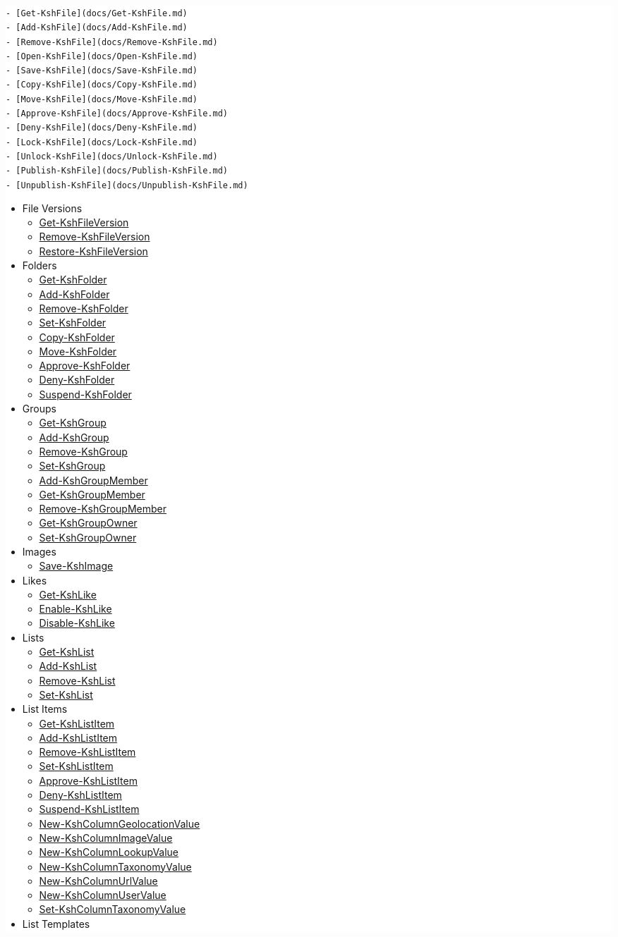     - [Get-KshFile](docs/Get-KshFile.md)
    - [Add-KshFile](docs/Add-KshFile.md)
    - [Remove-KshFile](docs/Remove-KshFile.md)
    - [Open-KshFile](docs/Open-KshFile.md)
    - [Save-KshFile](docs/Save-KshFile.md)
    - [Copy-KshFile](docs/Copy-KshFile.md)
    - [Move-KshFile](docs/Move-KshFile.md)
    - [Approve-KshFile](docs/Approve-KshFile.md)
    - [Deny-KshFile](docs/Deny-KshFile.md)
    - [Lock-KshFile](docs/Lock-KshFile.md)
    - [Unlock-KshFile](docs/Unlock-KshFile.md)
    - [Publish-KshFile](docs/Publish-KshFile.md)
    - [Unpublish-KshFile](docs/Unpublish-KshFile.md)
  - File Versions
    - [Get-KshFileVersion](docs/Get-KshFileVersion.md)
    - [Remove-KshFileVersion](docs/Remove-KshFileVersion.md)
    - [Restore-KshFileVersion](docs/Restore-KshFileVersion.md)
  - Folders
    - [Get-KshFolder](docs/Get-KshFolder.md)
    - [Add-KshFolder](docs/Add-KshFolder.md)
    - [Remove-KshFolder](docs/Remove-KshFolder.md)
    - [Set-KshFolder](docs/Set-KshFolder.md)
    - [Copy-KshFolder](docs/Copy-KshFolder.md)
    - [Move-KshFolder](docs/Move-KshFolder.md)
    - [Approve-KshFolder](docs/Approve-KshFolder.md)
    - [Deny-KshFolder](docs/Deny-KshFolder.md)
    - [Suspend-KshFolder](docs/Suspend-KshFolder.md)
  - Groups
    - [Get-KshGroup](docs/Get-KshGroup.md)
    - [Add-KshGroup](docs/Add-KshGroup.md)
    - [Remove-KshGroup](docs/Remove-KshGroup.md)
    - [Set-KshGroup](docs/Set-KshGroup.md)
    - [Add-KshGroupMember](docs/Add-KshGroupMember.md)
    - [Get-KshGroupMember](docs/Get-KshGroupMember.md)
    - [Remove-KshGroupMember](docs/Remove-KshGroupMember.md)
    - [Get-KshGroupOwner](docs/Get-KshGroupOwner.md)
    - [Set-KshGroupOwner](docs/Set-KshGroupOwner.md)
  - Images
    - [Save-KshImage](docs/Save-KshImage.md)
  - Likes
    - [Get-KshLike](docs/Get-KshLike.md)
    - [Enable-KshLike](docs/Enable-KshLike.md)
    - [Disable-KshLike](docs/Disable-KshLike.md)
  - Lists
    - [Get-KshList](docs/Get-KshList.md)
    - [Add-KshList](docs/Add-KshList.md)
    - [Remove-KshList](docs/Remove-KshList.md)
    - [Set-KshList](docs/Set-KshList.md)
  - List Items
    - [Get-KshListItem](docs/Get-KshListItem.md)
    - [Add-KshListItem](docs/Add-KshListItem.md)
    - [Remove-KshListItem](docs/Remove-KshListItem.md)
    - [Set-KshListItem](docs/Set-KshListItem.md)
    - [Approve-KshListItem](docs/Approve-KshListItem.md)
    - [Deny-KshListItem](docs/Deny-KshListItem.md)
    - [Suspend-KshListItem](docs/Suspend-KshListItem.md)
    - [New-KshColumnGeolocationValue](docs/New-KshColumnGeolocationValue.md)
    - [New-KshColumnImageValue](docs/New-KshColumnImageValue.md)
    - [New-KshColumnLookupValue](docs/New-KshColumnLookupValue.md)
    - [New-KshColumnTaxonomyValue](docs/New-KshColumnTaxonomyValue.md)
    - [New-KshColumnUrlValue](docs/New-KshColumnUrlValue.md)
    - [New-KshColumnUserValue](docs/New-KshColumnUserValue.md)
    - [Set-KshColumnTaxonomyValue](docs/Set-KshColumnTaxonomyValue.md)
  - List Templates